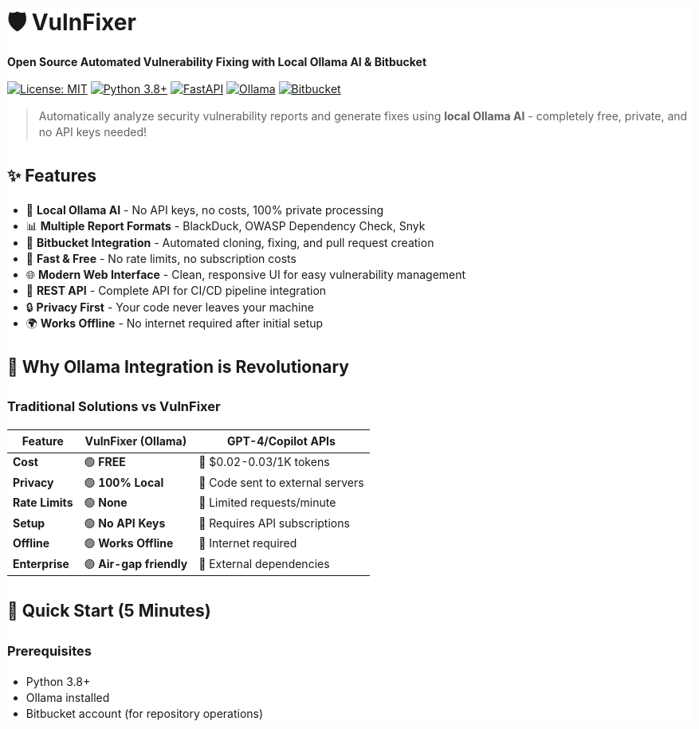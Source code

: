 # 🛡️ VulnFixer

**Open Source Automated Vulnerability Fixing with Local Ollama AI & Bitbucket**

[![License: MIT](https://img.shields.io/badge/License-MIT-yellow.svg)](https://opensource.org/licenses/MIT)
[![Python 3.8+](https://img.shields.io/badge/python-3.8+-blue.svg)](https://www.python.org/downloads/)
[![FastAPI](https://img.shields.io/badge/FastAPI-0.104.1-009688.svg)](https://fastapi.tiangolo.com)
[![Ollama](https://img.shields.io/badge/AI-Local%20Ollama-00ff88.svg)](https://ollama.ai)
[![Bitbucket](https://img.shields.io/badge/Git-Bitbucket-0052cc.svg)](https://bitbucket.org)

> Automatically analyze security vulnerability reports and generate fixes using **local Ollama AI** - completely free, private, and no API keys needed!

## ✨ Features

- 🦙 **Local Ollama AI** - No API keys, no costs, 100% private processing
- 📊 **Multiple Report Formats** - BlackDuck, OWASP Dependency Check, Snyk
- 🔧 **Bitbucket Integration** - Automated cloning, fixing, and pull request creation
- 🚀 **Fast & Free** - No rate limits, no subscription costs
- 🌐 **Modern Web Interface** - Clean, responsive UI for easy vulnerability management
- 📱 **REST API** - Complete API for CI/CD pipeline integration
- 🔒 **Privacy First** - Your code never leaves your machine
- 🌍 **Works Offline** - No internet required after initial setup

## 🎯 Why Ollama Integration is Revolutionary

### **Traditional Solutions vs VulnFixer**

| Feature | VulnFixer (Ollama) | GPT-4/Copilot APIs |
|---------|-------------------|-------------------|
| **Cost** | 🟢 **FREE** | 🔴 $0.02-0.03/1K tokens |
| **Privacy** | 🟢 **100% Local** | 🔴 Code sent to external servers |
| **Rate Limits** | 🟢 **None** | 🔴 Limited requests/minute |
| **Setup** | 🟢 **No API Keys** | 🔴 Requires API subscriptions |
| **Offline** | 🟢 **Works Offline** | 🔴 Internet required |
| **Enterprise** | 🟢 **Air-gap friendly** | 🔴 External dependencies |

## 🚀 Quick Start (5 Minutes)

### Prerequisites
- Python 3.8+
- Ollama installed
- Bitbucket account (for repository operations)
